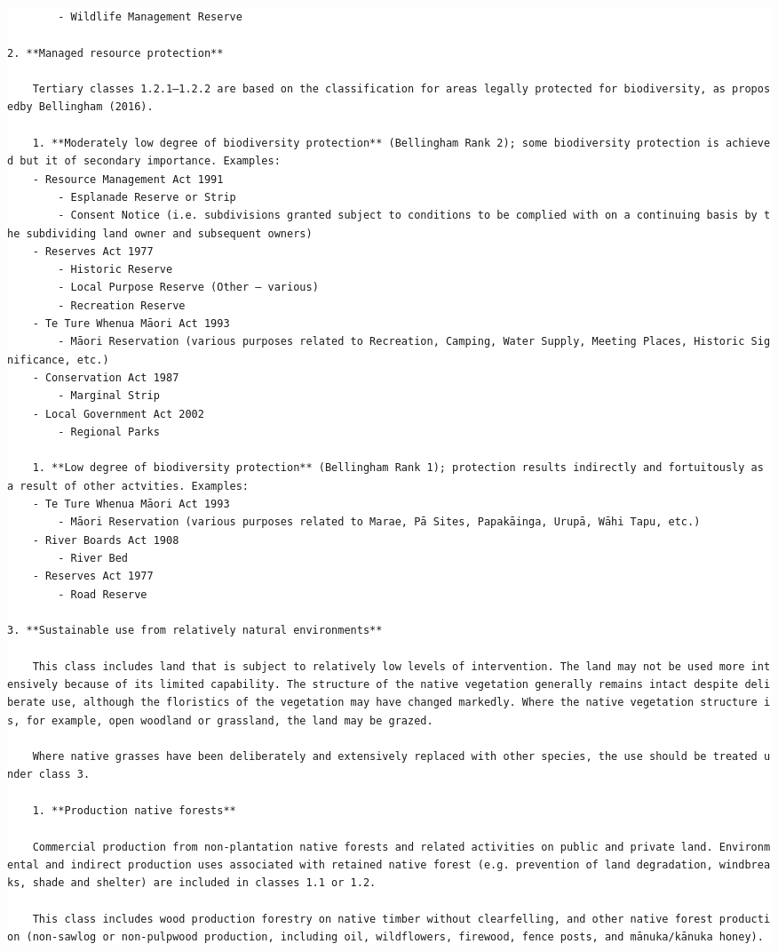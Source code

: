             - Wildlife Management Reserve

    2. **Managed resource protection**

        Tertiary classes 1.2.1–1.2.2 are based on the classification for areas legally protected for biodiversity, as proposedby Bellingham (2016).

        1. **Moderately low degree of biodiversity protection** (Bellingham Rank 2); some biodiversity protection is achieved but it of secondary importance. Examples:
        - Resource Management Act 1991
            - Esplanade Reserve or Strip
            - Consent Notice (i.e. subdivisions granted subject to conditions to be complied with on a continuing basis by the subdividing land owner and subsequent owners)
        - Reserves Act 1977
            - Historic Reserve
            - Local Purpose Reserve (Other – various)
            - Recreation Reserve
        - Te Ture Whenua Māori Act 1993
            - Māori Reservation (various purposes related to Recreation, Camping, Water Supply, Meeting Places, Historic Significance, etc.)
        - Conservation Act 1987
            - Marginal Strip
        - Local Government Act 2002
            - Regional Parks

        1. **Low degree of biodiversity protection** (Bellingham Rank 1); protection results indirectly and fortuitously as a result of other actvities. Examples:
        - Te Ture Whenua Māori Act 1993
            - Māori Reservation (various purposes related to Marae, Pā Sites, Papakāinga, Urupā, Wāhi Tapu, etc.)
        - River Boards Act 1908
            - River Bed
        - Reserves Act 1977
            - Road Reserve

    3. **Sustainable use from relatively natural environments**

        This class includes land that is subject to relatively low levels of intervention. The land may not be used more intensively because of its limited capability. The structure of the native vegetation generally remains intact despite deliberate use, although the floristics of the vegetation may have changed markedly. Where the native vegetation structure is, for example, open woodland or grassland, the land may be grazed.

        Where native grasses have been deliberately and extensively replaced with other species, the use should be treated under class 3.

        1. **Production native forests**

        Commercial production from non-plantation native forests and related activities on public and private land. Environmental and indirect production uses associated with retained native forest (e.g. prevention of land degradation, windbreaks, shade and shelter) are included in classes 1.1 or 1.2.

        This class includes wood production forestry on native timber without clearfelling, and other native forest production (non-sawlog or non-pulpwood production, including oil, wildflowers, firewood, fence posts, and mānuka/kānuka honey).

